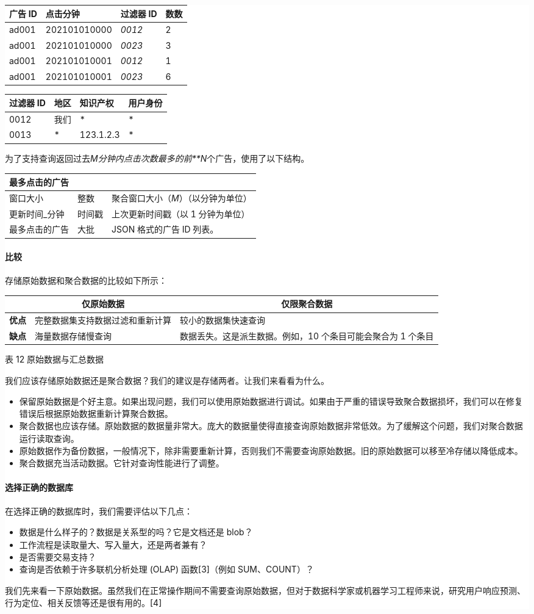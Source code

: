| 广告 ID | 点击分钟     | 过滤器 ID | 数数 |
| :------ | :----------- | :-------- | :--- |
| ad001   | 202101010000 | *0012*    | 2    |
| ad001   | 202101010000 | *0023*    | 3    |
| ad001   | 202101010001 | *0012*    | 1    |
| ad001   | 202101010001 | *0023*    | 6    |

| 过滤器 ID | 地区 | 知识产权  | 用户身份 |
| :-------- | :--- | :-------- | :------- |
| 0012      | 我们 | *         | *        |
| 0013      | *    | 123.1.2.3 | *        |

为了支持查询返回过去*M分钟内点击次数最多的前**N*个广告，使用了以下结构。

| **最多点击的广告** |        |                                     |
| ------------------ | ------ | ----------------------------------- |
| 窗口大小           | 整数   | 聚合窗口大小（*M*）（以分钟为单位） |
| 更新时间_分钟      | 时间戳 | 上次更新时间戳（以 1 分钟为单位）   |
| 最多点击的广告     | 大批   | JSON 格式的广告 ID 列表。           |

#### 比较

存储原始数据和聚合数据的比较如下所示：

|          | **仅原始数据**                   | **仅限聚合数据**                                             |
| -------- | -------------------------------- | ------------------------------------------------------------ |
| **优点** | 完整数据集支持数据过滤和重新计算 | 较小的数据集快速查询                                         |
| **缺点** | 海量数据存储慢查询               | 数据丢失。这是派生数据。例如，10 个条目可能会聚合为 1 个条目 |

表 12 原始数据与汇总数据

我们应该存储原始数据还是聚合数据？我们的建议是存储两者。让我们来看看为什么。

- 保留原始数据是个好主意。如果出现问题，我们可以使用原始数据进行调试。如果由于严重的错误导致聚合数据损坏，我们可以在修复错误后根据原始数据重新计算聚合数据。
- 聚合数据也应该存储。原始数据的数据量非常大。庞大的数据量使得直接查询原始数据非常低效。为了缓解这个问题，我们对聚合数据运行读取查询。
- 原始数据作为备份数据，一般情况下，除非需要重新计算，否则我们不需要查询原始数据。旧的原始数据可以移至冷存储以降低成本。
- 聚合数据充当活动数据。它针对查询性能进行了调整。

#### 选择正确的数据库

在选择正确的数据库时，我们需要评估以下几点：

- 数据是什么样子的？数据是关系型的吗？它是文档还是 blob？
- 工作流程是读取量大、写入量大，还是两者兼有？
- 是否需要交易支持？
- 查询是否依赖于许多联机分析处理 (OLAP) 函数[3]（例如 SUM、COUNT）？

我们先来看一下原始数据。虽然我们在正常操作期间不需要查询原始数据，但对于数据科学家或机器学习工程师来说，研究用户响应预测、行为定位、相关反馈等还是很有用的。[4]
